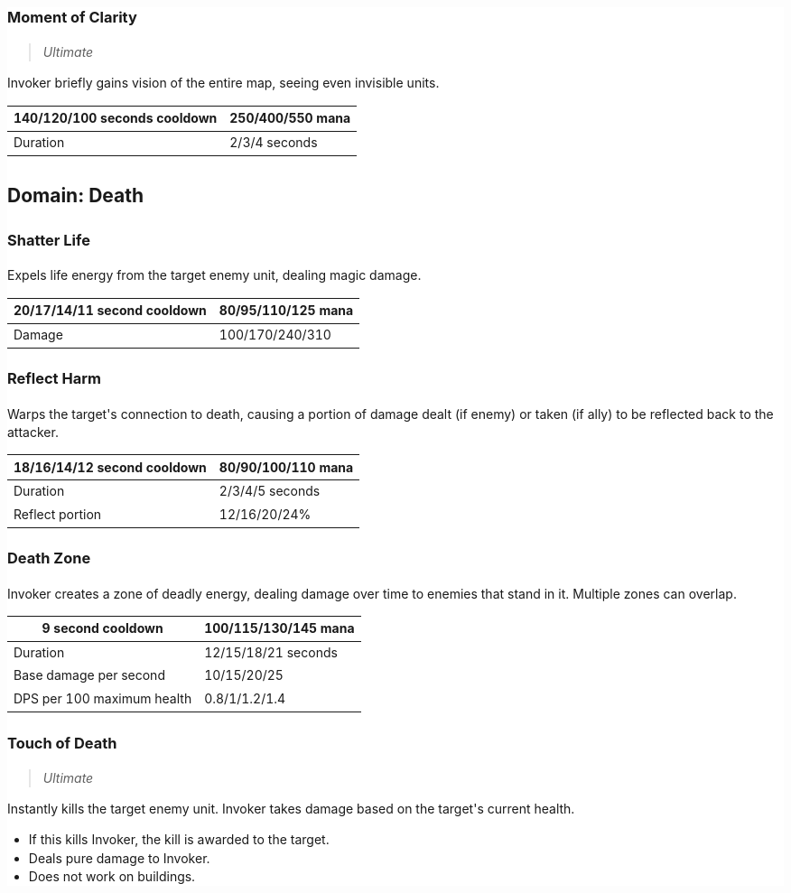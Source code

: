 ### Moment of Clarity

> *Ultimate*

Invoker briefly gains vision of the entire map, seeing even invisible units.

| 140/120/100 seconds cooldown | 250/400/550 mana |
|---|---|
| Duration | 2/3/4 seconds |

## Domain: Death

### Shatter Life

Expels life energy from the target enemy unit, dealing magic damage.

| 20/17/14/11 second cooldown | 80/95/110/125 mana |
|---|---|
| Damage | 100/170/240/310 |

### Reflect Harm

Warps the target's connection to death, causing a portion of damage dealt (if enemy) or taken (if ally) to be reflected back to the attacker.

| 18/16/14/12 second cooldown | 80/90/100/110 mana |
|---|---|
| Duration | 2/3/4/5 seconds |
| Reflect portion | 12/16/20/24% |

### Death Zone

Invoker creates a zone of deadly energy, dealing damage over time to enemies that stand in it. Multiple zones can overlap.

| 9 second cooldown | 100/115/130/145 mana |
|---|---|
| Duration | 12/15/18/21 seconds |
| Base damage per second | 10/15/20/25 |
| DPS per 100 maximum health | 0.8/1/1.2/1.4 |

### Touch of Death

> *Ultimate*

Instantly kills the target enemy unit. Invoker takes damage based on the target's current health.

 - If this kills Invoker, the kill is awarded to the target.
 - Deals pure damage to Invoker.
 - Does not work on buildings.
